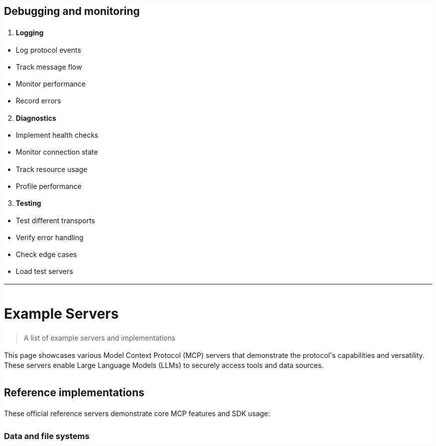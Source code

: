 ## Debugging and monitoring



1. **Logging**

* Log protocol events

* Track message flow

* Monitor performance

* Record errors



2. **Diagnostics**

* Implement health checks

* Monitor connection state

* Track resource usage

* Profile performance



3. **Testing**

* Test different transports

* Verify error handling

* Check edge cases

* Load test servers

---

# Example Servers



> A list of example servers and implementations



This page showcases various Model Context Protocol (MCP) servers that demonstrate the protocol's capabilities and versatility. These servers enable Large Language Models (LLMs) to securely access tools and data sources.



## Reference implementations



These official reference servers demonstrate core MCP features and SDK usage:



### Data and file systems
